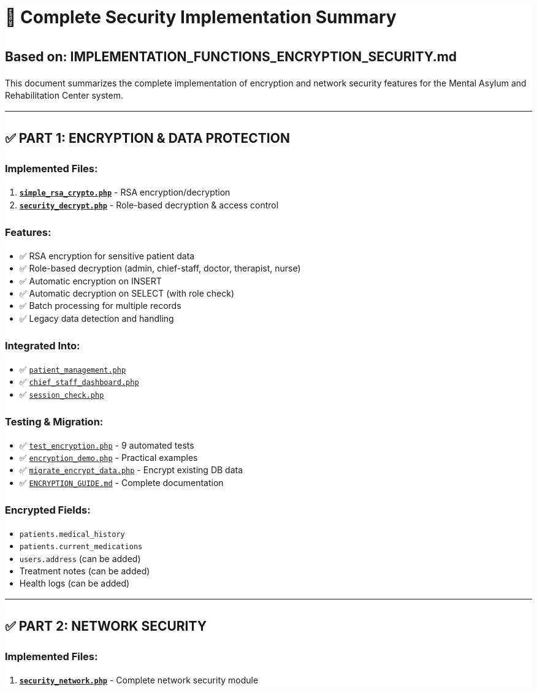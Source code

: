 # 🔐 Complete Security Implementation Summary

## Based on: IMPLEMENTATION_FUNCTIONS_ENCRYPTION_SECURITY.md

This document summarizes the complete implementation of encryption and network security features for the Mental Asylum and Rehabilitation Center system.

---

## ✅ PART 1: ENCRYPTION & DATA PROTECTION

### Implemented Files:
1. **[`simple_rsa_crypto.php`](simple_rsa_crypto.php)** - RSA encryption/decryption
2. **[`security_decrypt.php`](security_decrypt.php)** - Role-based decryption & access control

### Features:
- ✅ RSA encryption for sensitive patient data
- ✅ Role-based decryption (admin, chief-staff, doctor, therapist, nurse)
- ✅ Automatic encryption on INSERT
- ✅ Automatic decryption on SELECT (with role check)
- ✅ Batch processing for multiple records
- ✅ Legacy data detection and handling

### Integrated Into:
- ✅ [`patient_management.php`](patient_management.php)
- ✅ [`chief_staff_dashboard.php`](chief_staff_dashboard.php)
- ✅ [`session_check.php`](session_check.php)

### Testing & Migration:
- ✅ [`test_encryption.php`](test_encryption.php) - 9 automated tests
- ✅ [`encryption_demo.php`](encryption_demo.php) - Practical examples
- ✅ [`migrate_encrypt_data.php`](migrate_encrypt_data.php) - Encrypt existing DB data
- ✅ [`ENCRYPTION_GUIDE.md`](ENCRYPTION_GUIDE.md) - Complete documentation

### Encrypted Fields:
- `patients.medical_history`
- `patients.current_medications`
- `users.address` (can be added)
- Treatment notes (can be added)
- Health logs (can be added)

---

## ✅ PART 2: NETWORK SECURITY

### Implemented Files:
1. **[`security_network.php`](security_network.php)** - Complete network security module
